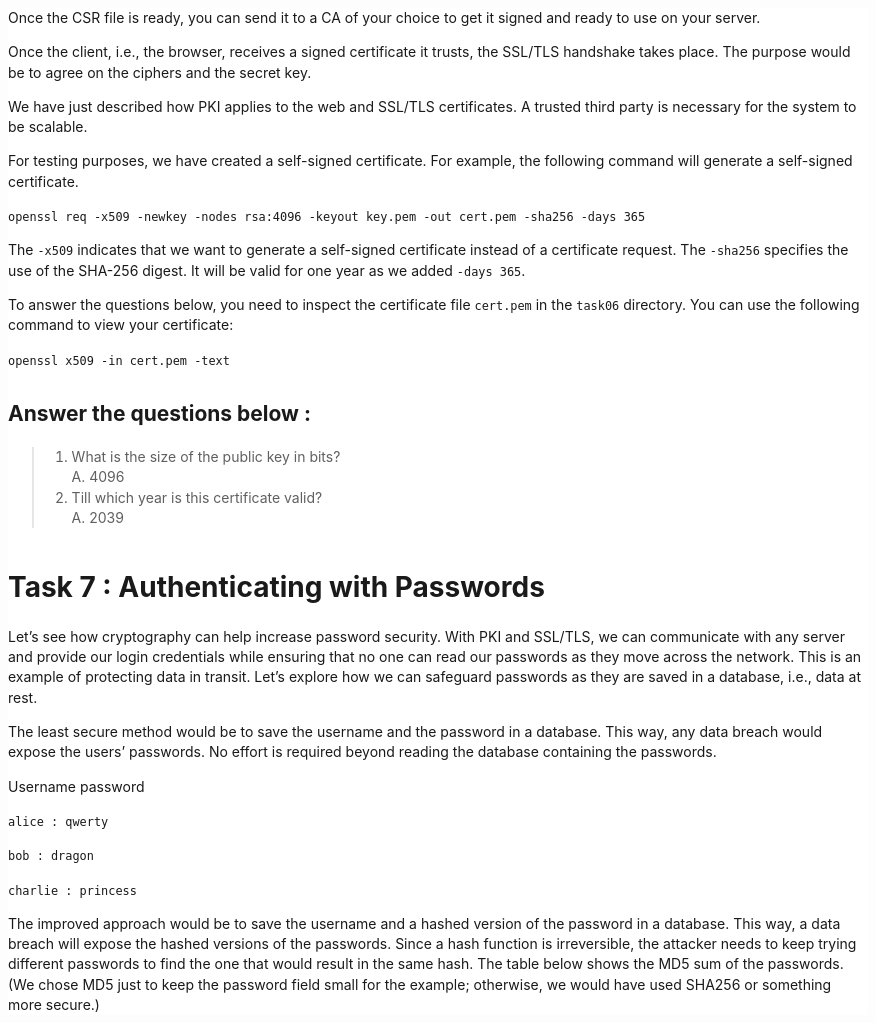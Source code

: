 Once the CSR file is ready, you can send it to a CA of your choice to get it signed and ready to use on your server.

Once the client, i.e., the browser, receives a signed certificate it trusts, the SSL/TLS handshake takes place. The purpose would be to agree on the ciphers and the secret key.

We have just described how PKI applies to the web and SSL/TLS certificates. A trusted third party is necessary for the system to be scalable.

For testing purposes, we have created a self-signed certificate. For example, the following command will generate a self-signed certificate.

`openssl req -x509 -newkey -nodes rsa:4096 -keyout key.pem -out cert.pem -sha256 -days 365`

The `-x509` indicates that we want to generate a self-signed certificate instead of a certificate request. The `-sha256` specifies the use of the SHA-256 digest. It will be valid for one year as we added `-days 365`.

To answer the questions below, you need to inspect the certificate file `cert.pem` in the `task06` directory. You can use the following command to view your certificate:

`openssl x509 -in cert.pem -text`

## Answer the questions below :

> 1. What is the size of the public key in bits?  
>A. 4096   
>  2. Till which year is this certificate valid?  
>A. 2039


# Task 7 : Authenticating with Passwords

Let’s see how cryptography can help increase password security. With PKI and SSL/TLS, we can communicate with any server and provide our login credentials while ensuring that no one can read our passwords as they move across the network. This is an example of protecting data in transit. Let’s explore how we can safeguard passwords as they are saved in a database, i.e., data at rest.

The least secure method would be to save the username and the password in a database. This way, any data breach would expose the users’ passwords. No effort is required beyond reading the database containing the passwords.

Username password

`alice : qwerty`

`bob : dragon`

`charlie : princess`

The improved approach would be to save the username and a hashed version of the password in a database. This way, a data breach will expose the hashed versions of the passwords. Since a hash function is irreversible, the attacker needs to keep trying different passwords to find the one that would result in the same hash. The table below shows the MD5 sum of the passwords. (We chose MD5 just to keep the password field small for the example; otherwise, we would have used SHA256 or something more secure.)
